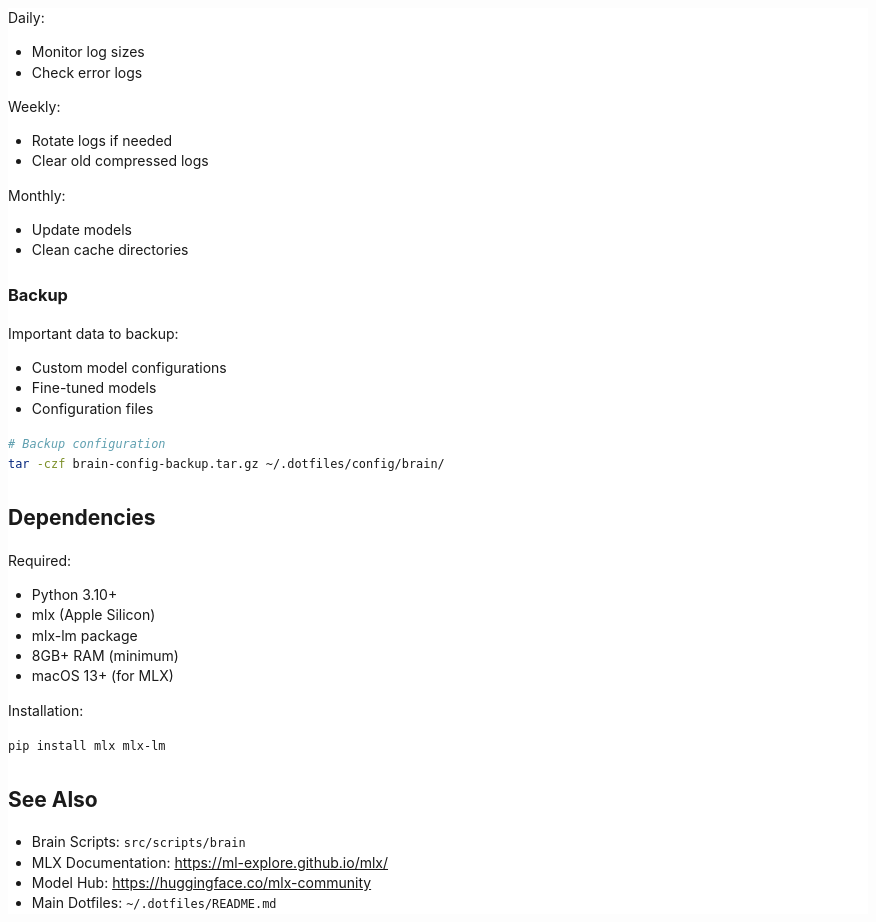 Daily:
- Monitor log sizes
- Check error logs

Weekly:
- Rotate logs if needed
- Clear old compressed logs

Monthly:
- Update models
- Clean cache directories

### Backup

Important data to backup:
- Custom model configurations
- Fine-tuned models
- Configuration files

```bash
# Backup configuration
tar -czf brain-config-backup.tar.gz ~/.dotfiles/config/brain/
```

## Dependencies

Required:
- Python 3.10+
- mlx (Apple Silicon)
- mlx-lm package
- 8GB+ RAM (minimum)
- macOS 13+ (for MLX)

Installation:
```bash
pip install mlx mlx-lm
```

## See Also

- Brain Scripts: `src/scripts/brain`
- MLX Documentation: https://ml-explore.github.io/mlx/
- Model Hub: https://huggingface.co/mlx-community
- Main Dotfiles: `~/.dotfiles/README.md`